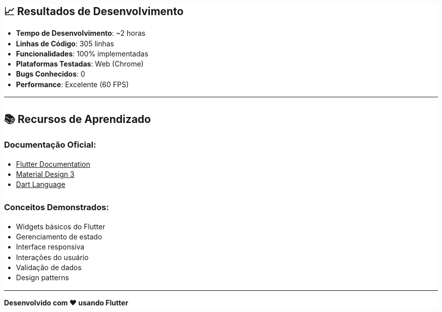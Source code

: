 
## 📈 **Resultados de Desenvolvimento**

- **Tempo de Desenvolvimento**: ~2 horas
- **Linhas de Código**: 305 linhas
- **Funcionalidades**: 100% implementadas
- **Plataformas Testadas**: Web (Chrome)
- **Bugs Conhecidos**: 0
- **Performance**: Excelente (60 FPS)

---

## 📚 **Recursos de Aprendizado**

### **Documentação Oficial:**
- [Flutter Documentation](https://docs.flutter.dev/)
- [Material Design 3](https://m3.material.io/)
- [Dart Language](https://dart.dev/)

### **Conceitos Demonstrados:**
- Widgets básicos do Flutter
- Gerenciamento de estado
- Interface responsiva
- Interações do usuário
- Validação de dados
- Design patterns

---

**Desenvolvido com ❤️ usando Flutter**

